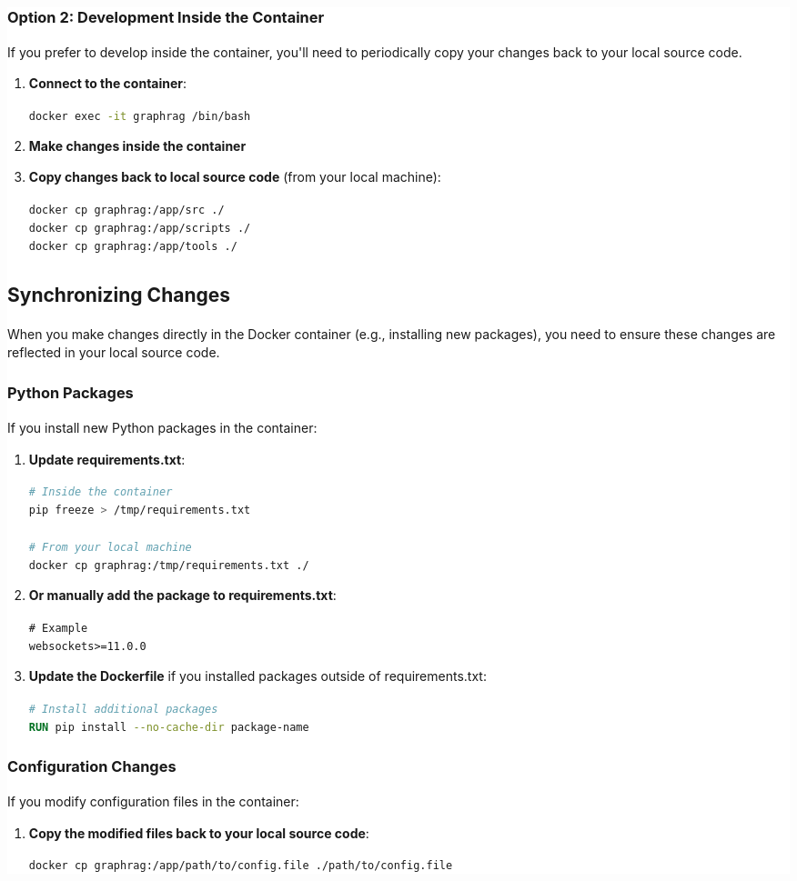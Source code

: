 ### Option 2: Development Inside the Container

If you prefer to develop inside the container, you'll need to periodically copy your changes back to your local source code.

1. **Connect to the container**:
   ```bash
   docker exec -it graphrag /bin/bash
   ```

2. **Make changes inside the container**

3. **Copy changes back to local source code** (from your local machine):
   ```bash
   docker cp graphrag:/app/src ./
   docker cp graphrag:/app/scripts ./
   docker cp graphrag:/app/tools ./
   ```

## Synchronizing Changes

When you make changes directly in the Docker container (e.g., installing new packages), you need to ensure these changes are reflected in your local source code.

### Python Packages

If you install new Python packages in the container:

1. **Update requirements.txt**:
   ```bash
   # Inside the container
   pip freeze > /tmp/requirements.txt

   # From your local machine
   docker cp graphrag:/tmp/requirements.txt ./
   ```

2. **Or manually add the package to requirements.txt**:
   ```
   # Example
   websockets>=11.0.0
   ```

3. **Update the Dockerfile** if you installed packages outside of requirements.txt:
   ```dockerfile
   # Install additional packages
   RUN pip install --no-cache-dir package-name
   ```

### Configuration Changes

If you modify configuration files in the container:

1. **Copy the modified files back to your local source code**:
   ```bash
   docker cp graphrag:/app/path/to/config.file ./path/to/config.file
   ```
